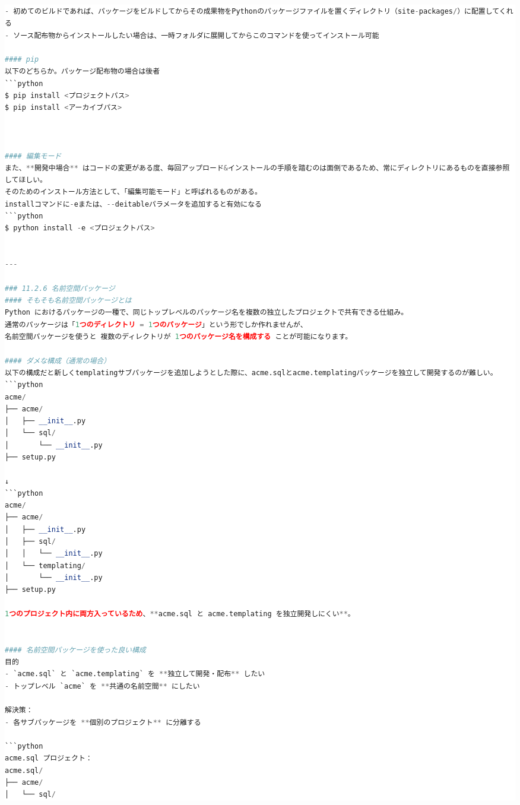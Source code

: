 ```python
- 初めてのビルドであれば、パッケージをビルドしてからその成果物をPythonのパッケージファイルを置くディレクトリ（site-packages/）に配置してくれる　　
- ソース配布物からインストールしたい場合は、一時フォルダに展開してからこのコマンドを使ってインストール可能

#### pip
以下のどちらか。パッケージ配布物の場合は後者
```python 
$ pip install <プロジェクトパス>
$ pip install <アーカイブパス>



#### 編集モード
また、**開発中場合** はコードの変更がある度、毎回アップロード&インストールの手順を踏むのは面倒であるため、常にディレクトリにあるものを直接参照してほしい。  
そのためのインストール方法として、「編集可能モード」と呼ばれるものがある。  
installコマンドに-eまたは、--deitableパラメータを追加すると有効になる  
```python
$ python install -e <プロジェクトパス>


---

### 11.2.6 名前空間パッケージ
#### そもそも名前空間パッケージとは  
Python におけるパッケージの一種で、同じトップレベルのパッケージ名を複数の独立したプロジェクトで共有できる仕組み。  
通常のパッケージは「1つのディレクトリ = 1つのパッケージ」という形でしか作れませんが、  
名前空間パッケージを使うと 複数のディレクトリが 1つのパッケージ名を構成する ことが可能になります。  

#### ダメな構成（通常の場合）
以下の構成だと新しくtemplatingサブパッケージを追加しようとした際に、acme.sqlとacme.templatingパッケージを独立して開発するのが難しい。
```python
acme/
├── acme/
│   ├── __init__.py
│   └── sql/
│       └── __init__.py
├── setup.py

↓
```python
acme/
├── acme/
│   ├── __init__.py
│   ├── sql/
│   │   └── __init__.py
│   └── templating/
│       └── __init__.py
├── setup.py

1つのプロジェクト内に両方入っているため、**acme.sql と acme.templating を独立開発しにくい**。


#### 名前空間パッケージを使った良い構成
目的
- `acme.sql` と `acme.templating` を **独立して開発・配布** したい  
- トップレベル `acme` を **共通の名前空間** にしたい

解決策：
- 各サブパッケージを **個別のプロジェクト** に分離する

```python
acme.sql プロジェクト：
acme.sql/
├── acme/
│   └── sql/
```